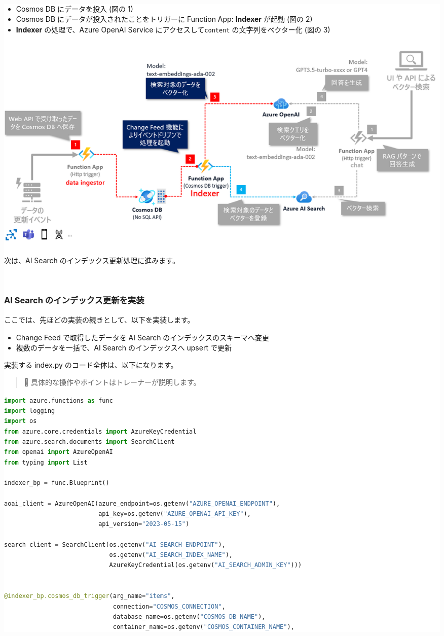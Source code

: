 - Cosmos DB にデータを投入 (図の 1)
- Cosmos DB にデータが投入されたことをトリガーに Function App: **Indexer** が起動 (図の 2)
- **Indexer** の処理で、Azure OpenAI Service にアクセスして`content` の文字列をベクター化 (図の 3)


![image](./images/d2-1.png)


次は、AI Search のインデックス更新処理に進みます。

<br>

### AI Search のインデックス更新を実装

ここでは、先ほどの実装の続きとして、以下を実装します。

- Change Feed で取得したデータを AI Search のインデックスのスキーマへ変更
- 複数のデータを一括で、AI Search のインデックスへ upsert で更新

実装する index.py のコード全体は、以下になります。

> 📝 具体的な操作やポイントはトレーナーが説明します。

```python
import azure.functions as func
import logging
import os
from azure.core.credentials import AzureKeyCredential
from azure.search.documents import SearchClient
from openai import AzureOpenAI
from typing import List

indexer_bp = func.Blueprint()

aoai_client = AzureOpenAI(azure_endpoint=os.getenv("AZURE_OPENAI_ENDPOINT"),
                          api_key=os.getenv("AZURE_OPENAI_API_KEY"),
                          api_version="2023-05-15")

search_client = SearchClient(os.getenv("AI_SEARCH_ENDPOINT"),
                             os.getenv("AI_SEARCH_INDEX_NAME"),
                             AzureKeyCredential(os.getenv("AI_SEARCH_ADMIN_KEY")))


@indexer_bp.cosmos_db_trigger(arg_name="items",
                              connection="COSMOS_CONNECTION",
                              database_name=os.getenv("COSMOS_DB_NAME"),
                              container_name=os.getenv("COSMOS_CONTAINER_NAME"),
```